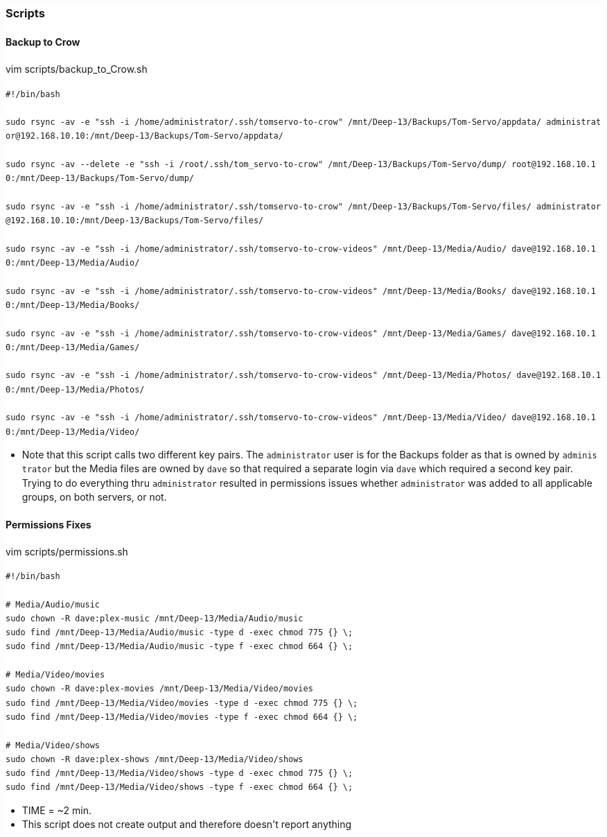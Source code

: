 
### Scripts ###

#### Backup to Crow ####

vim scripts/backup_to_Crow.sh
```
#!/bin/bash

sudo rsync -av -e "ssh -i /home/administrator/.ssh/tomservo-to-crow" /mnt/Deep-13/Backups/Tom-Servo/appdata/ administrator@192.168.10.10:/mnt/Deep-13/Backups/Tom-Servo/appdata/

sudo rsync -av --delete -e "ssh -i /root/.ssh/tom_servo-to-crow" /mnt/Deep-13/Backups/Tom-Servo/dump/ root@192.168.10.10:/mnt/Deep-13/Backups/Tom-Servo/dump/

sudo rsync -av -e "ssh -i /home/administrator/.ssh/tomservo-to-crow" /mnt/Deep-13/Backups/Tom-Servo/files/ administrator@192.168.10.10:/mnt/Deep-13/Backups/Tom-Servo/files/

sudo rsync -av -e "ssh -i /home/administrator/.ssh/tomservo-to-crow-videos" /mnt/Deep-13/Media/Audio/ dave@192.168.10.10:/mnt/Deep-13/Media/Audio/

sudo rsync -av -e "ssh -i /home/administrator/.ssh/tomservo-to-crow-videos" /mnt/Deep-13/Media/Books/ dave@192.168.10.10:/mnt/Deep-13/Media/Books/

sudo rsync -av -e "ssh -i /home/administrator/.ssh/tomservo-to-crow-videos" /mnt/Deep-13/Media/Games/ dave@192.168.10.10:/mnt/Deep-13/Media/Games/

sudo rsync -av -e "ssh -i /home/administrator/.ssh/tomservo-to-crow-videos" /mnt/Deep-13/Media/Photos/ dave@192.168.10.10:/mnt/Deep-13/Media/Photos/

sudo rsync -av -e "ssh -i /home/administrator/.ssh/tomservo-to-crow-videos" /mnt/Deep-13/Media/Video/ dave@192.168.10.10:/mnt/Deep-13/Media/Video/
```
* Note that this script calls two different key pairs. The `administrator` user is for the Backups folder as that is owned by `administrator` but the Media files are owned by `dave` so that required a separate login via `dave` which required a second key pair. Trying to do everything thru `administrator` resulted in permissions issues whether `administrator` was added to all applicable groups, on both servers, or not.


#### Permissions Fixes ####

vim scripts/permissions.sh
```
#!/bin/bash

# Media/Audio/music
sudo chown -R dave:plex-music /mnt/Deep-13/Media/Audio/music
sudo find /mnt/Deep-13/Media/Audio/music -type d -exec chmod 775 {} \;
sudo find /mnt/Deep-13/Media/Audio/music -type f -exec chmod 664 {} \;

# Media/Video/movies
sudo chown -R dave:plex-movies /mnt/Deep-13/Media/Video/movies
sudo find /mnt/Deep-13/Media/Video/movies -type d -exec chmod 775 {} \;
sudo find /mnt/Deep-13/Media/Video/movies -type f -exec chmod 664 {} \;

# Media/Video/shows
sudo chown -R dave:plex-shows /mnt/Deep-13/Media/Video/shows
sudo find /mnt/Deep-13/Media/Video/shows -type d -exec chmod 775 {} \;
sudo find /mnt/Deep-13/Media/Video/shows -type f -exec chmod 664 {} \;
```
* TIME = ~2 min.
* This script does not create output and therefore doesn't report anything
